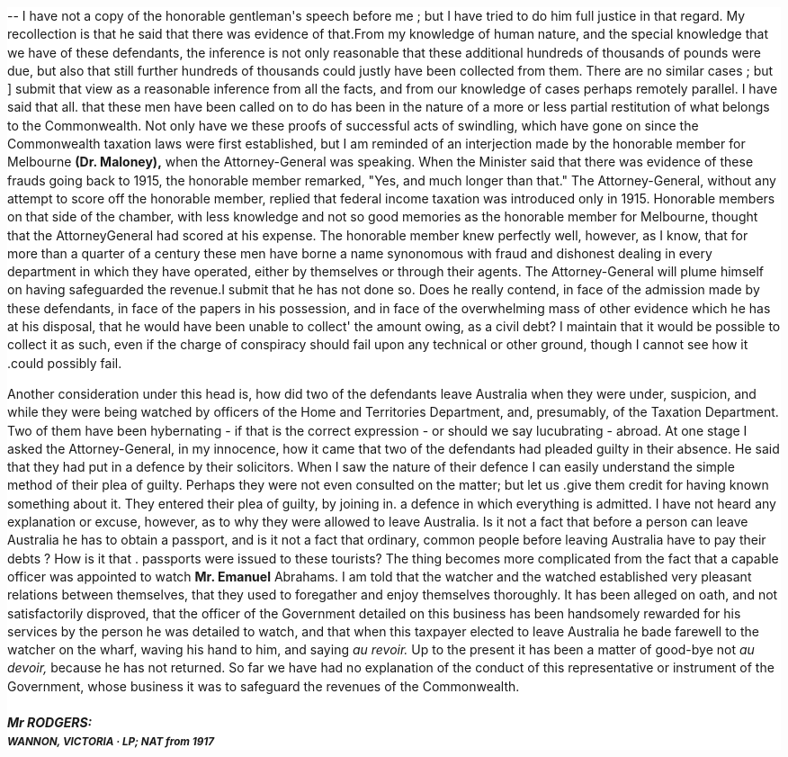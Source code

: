 -- I have not a copy of the honorable gentleman's speech before me ; but I have tried to do him full justice in that regard. My recollection is that he said that there was evidence of that.From my knowledge of human nature, and the special knowledge that we have of these defendants, the inference is not only reasonable that these additional hundreds of thousands of pounds were due, but also that still further hundreds of thousands could justly have been collected from them. There are no similar cases ; but ] submit that view as a reasonable inference from all the facts, and from our knowledge of cases perhaps remotely parallel. I have said that all. that these men have been called on to do has been in the nature of a more or less partial restitution of what belongs to the Commonwealth. Not only have we these proofs of successful acts of swindling, which have gone on since the Commonwealth taxation laws were first established, but I am reminded of an interjection made by the honorable member for Melbourne  **(Dr. Maloney),**  when the Attorney-General was speaking. When the Minister said that there was evidence of these frauds going back to 1915, the honorable member remarked, "Yes, and much longer than that." The Attorney-General, without any attempt to score off the honorable member, replied that federal income taxation was introduced only in 1915. Honorable members on that side of the chamber, with less knowledge and not so good memories as the honorable member for Melbourne, thought that the AttorneyGeneral had scored at his expense. The honorable member knew perfectly well, however, as I know, that for more than a quarter of a century these men have borne a name synonomous with fraud and dishonest dealing in every department in which they have operated, either by themselves or through their agents. The Attorney-General will plume himself on having safeguarded the revenue.I submit that he has not done so. Does he really contend, in face of the admission made by these defendants, in face of the papers in his possession, and in face of the overwhelming mass of other evidence which he has at his disposal, that he would have been unable to collect' the amount owing, as a civil debt? I maintain that it would be possible to collect it as such, even if the charge of conspiracy should fail upon any technical or other ground, though I cannot see how it .could possibly fail. 

Another consideration under this head is, how did two of the defendants leave Australia when they were under, suspicion, and while they were being watched by officers of the Home and Territories Department, and, presumably, of the Taxation Department. Two of them have been  hybernating  - if that is the correct expression - or should we say lucubrating - abroad. At one stage I asked the Attorney-General, in my innocence, how it came that two of the defendants had pleaded guilty in their absence. He said that they had put in a defence by their solicitors. When I saw the nature of their defence I can easily understand the simple method of their plea of guilty. Perhaps they were not even consulted on the matter; but let us .give them credit for having known something about it. They entered their plea of guilty, by joining in. a defence in which everything is admitted. I have not heard any explanation or excuse, however, as to why they were allowed to leave Australia. Is it not a fact that before a person can leave Australia he has to obtain a passport, and is it not a fact that ordinary, common people before leaving Australia have to pay their debts ? How is it that . passports were issued to these tourists? The thing becomes more complicated from the fact that a capable officer was appointed to watch  **Mr. Emanuel**  Abrahams. I am told that the watcher and the watched established very pleasant relations between themselves, that they used to foregather and enjoy themselves thoroughly. It has been alleged on oath, and not satisfactorily disproved, that the officer of the Government detailed on this business has been handsomely rewarded for his services by the person he was detailed to watch, and that when this taxpayer elected to leave Australia he bade farewell to the watcher on the wharf, waving his hand to him, and saying  *au revoir.*  Up to the present it has been a matter of good-bye not  *au devoir,*  because he has not returned. So far we have had no explanation of the conduct of this representative or instrument of the Government, whose business it was to safeguard the revenues of the Commonwealth. 

##### Mr RODGERS:<br><small class="text-muted">WANNON, VICTORIA &middot; LP; NAT from 1917</small>
